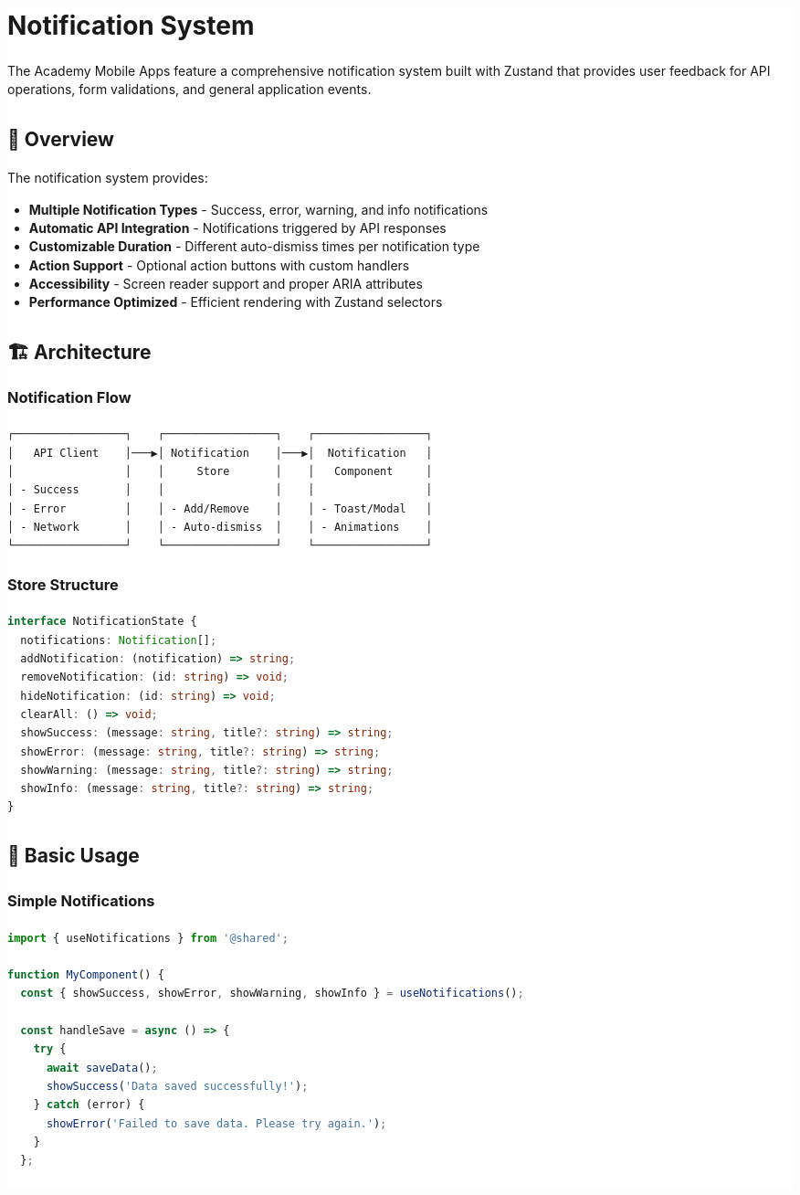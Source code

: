 # Notification System

The Academy Mobile Apps feature a comprehensive notification system built with Zustand that provides user feedback for API operations, form validations, and general application events.

## 🎯 Overview

The notification system provides:
- **Multiple Notification Types** - Success, error, warning, and info notifications
- **Automatic API Integration** - Notifications triggered by API responses
- **Customizable Duration** - Different auto-dismiss times per notification type
- **Action Support** - Optional action buttons with custom handlers
- **Accessibility** - Screen reader support and proper ARIA attributes
- **Performance Optimized** - Efficient rendering with Zustand selectors

## 🏗️ Architecture

### Notification Flow
```
┌─────────────────┐    ┌─────────────────┐    ┌─────────────────┐
│   API Client    │───▶│ Notification    │───▶│  Notification   │
│                 │    │     Store       │    │   Component     │
│ - Success       │    │                 │    │                 │
│ - Error         │    │ - Add/Remove    │    │ - Toast/Modal   │
│ - Network       │    │ - Auto-dismiss  │    │ - Animations    │
└─────────────────┘    └─────────────────┘    └─────────────────┘
```

### Store Structure
```typescript
interface NotificationState {
  notifications: Notification[];
  addNotification: (notification) => string;
  removeNotification: (id: string) => void;
  hideNotification: (id: string) => void;
  clearAll: () => void;
  showSuccess: (message: string, title?: string) => string;
  showError: (message: string, title?: string) => string;
  showWarning: (message: string, title?: string) => string;
  showInfo: (message: string, title?: string) => string;
}
```

## 🚀 Basic Usage

### Simple Notifications

```typescript
import { useNotifications } from '@shared';

function MyComponent() {
  const { showSuccess, showError, showWarning, showInfo } = useNotifications();
  
  const handleSave = async () => {
    try {
      await saveData();
      showSuccess('Data saved successfully!');
    } catch (error) {
      showError('Failed to save data. Please try again.');
    }
  };
  
```